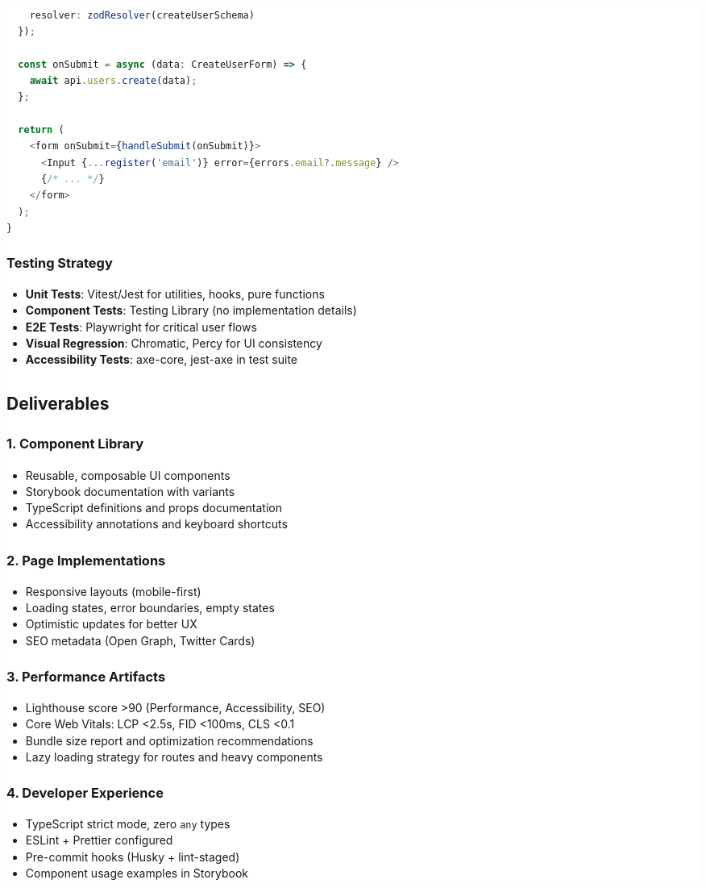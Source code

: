```typescript
    resolver: zodResolver(createUserSchema)
  });

  const onSubmit = async (data: CreateUserForm) => {
    await api.users.create(data);
  };

  return (
    <form onSubmit={handleSubmit(onSubmit)}>
      <Input {...register('email')} error={errors.email?.message} />
      {/* ... */}
    </form>
  );
}
```

### Testing Strategy
- **Unit Tests**: Vitest/Jest for utilities, hooks, pure functions
- **Component Tests**: Testing Library (no implementation details)
- **E2E Tests**: Playwright for critical user flows
- **Visual Regression**: Chromatic, Percy for UI consistency
- **Accessibility Tests**: axe-core, jest-axe in test suite

## Deliverables

### 1. Component Library
- Reusable, composable UI components
- Storybook documentation with variants
- TypeScript definitions and props documentation
- Accessibility annotations and keyboard shortcuts

### 2. Page Implementations
- Responsive layouts (mobile-first)
- Loading states, error boundaries, empty states
- Optimistic updates for better UX
- SEO metadata (Open Graph, Twitter Cards)

### 3. Performance Artifacts
- Lighthouse score >90 (Performance, Accessibility, SEO)
- Core Web Vitals: LCP <2.5s, FID <100ms, CLS <0.1
- Bundle size report and optimization recommendations
- Lazy loading strategy for routes and heavy components

### 4. Developer Experience
- TypeScript strict mode, zero `any` types
- ESLint + Prettier configured
- Pre-commit hooks (Husky + lint-staged)
- Component usage examples in Storybook
